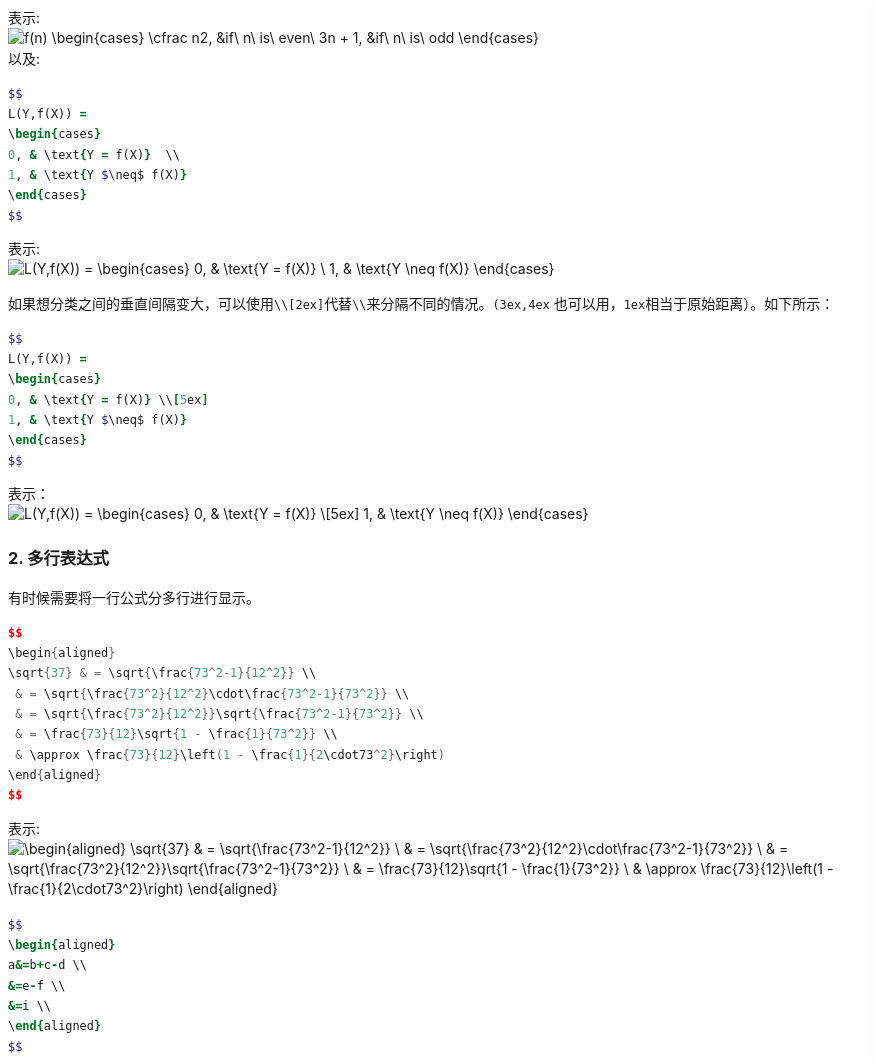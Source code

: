 表示:  
![f(n) \begin{cases} \cfrac n2, &if\ n\ is\ even\\ 3n + 1, &if\ n\ is\ odd \end{cases}](https://math.jianshu.com/math?formula=f(n)%20%5Cbegin%7Bcases%7D%20%5Ccfrac%20n2%2C%20%26if%5C%20n%5C%20is%5C%20even%5C%5C%203n%20%2B%201%2C%20%26if%5C%20n%5C%20is%5C%20odd%20%5Cend%7Bcases%7D)  
以及:

```ruby
$$
L(Y,f(X)) =
\begin{cases}
0, & \text{Y = f(X)}  \\
1, & \text{Y $\neq$ f(X)}
\end{cases}
$$
```

表示:  
![L(Y,f(X)) = \begin{cases} 0, & \text{Y = f(X)} \\ 1, & \text{Y $\neq$ f(X)} \end{cases}](https://math.jianshu.com/math?formula=L(Y%2Cf(X))%20%3D%20%5Cbegin%7Bcases%7D%200%2C%20%26%20%5Ctext%7BY%20%3D%20f(X)%7D%20%5C%5C%201%2C%20%26%20%5Ctext%7BY%20%24%5Cneq%24%20f(X)%7D%20%5Cend%7Bcases%7D)

如果想分类之间的垂直间隔变大，可以使用`\\[2ex]`代替`\\`来分隔不同的情况。`(3ex,4ex` 也可以用，`1ex`相当于原始距离）。如下所示：

```ruby
$$
L(Y,f(X)) =
\begin{cases}
0, & \text{Y = f(X)} \\[5ex]
1, & \text{Y $\neq$ f(X)}
\end{cases}
$$
```

表示：  
![L(Y,f(X)) = \begin{cases} 0, & \text{Y = f(X)} \\[5ex] 1, & \text{Y $\neq$ f(X)} \end{cases}](https://math.jianshu.com/math?formula=L(Y%2Cf(X))%20%3D%20%5Cbegin%7Bcases%7D%200%2C%20%26%20%5Ctext%7BY%20%3D%20f(X)%7D%20%5C%5C%5B5ex%5D%201%2C%20%26%20%5Ctext%7BY%20%24%5Cneq%24%20f(X)%7D%20%5Cend%7Bcases%7D)

### 2. 多行表达式

有时候需要将一行公式分多行进行显示。

```cpp
$$
\begin{aligned}
\sqrt{37} & = \sqrt{\frac{73^2-1}{12^2}} \\
 & = \sqrt{\frac{73^2}{12^2}\cdot\frac{73^2-1}{73^2}} \\ 
 & = \sqrt{\frac{73^2}{12^2}}\sqrt{\frac{73^2-1}{73^2}} \\
 & = \frac{73}{12}\sqrt{1 - \frac{1}{73^2}} \\ 
 & \approx \frac{73}{12}\left(1 - \frac{1}{2\cdot73^2}\right)
\end{aligned}
$$
```

表示:  
![\begin{aligned} \sqrt{37} & = \sqrt{\frac{73^2-1}{12^2}} \\ & = \sqrt{\frac{73^2}{12^2}\cdot\frac{73^2-1}{73^2}} \\ & = \sqrt{\frac{73^2}{12^2}}\sqrt{\frac{73^2-1}{73^2}} \\ & = \frac{73}{12}\sqrt{1 - \frac{1}{73^2}} \\ & \approx \frac{73}{12}\left(1 - \frac{1}{2\cdot73^2}\right) \end{aligned}](https://math.jianshu.com/math?formula=%5Cbegin%7Baligned%7D%20%5Csqrt%7B37%7D%20%26%20%3D%20%5Csqrt%7B%5Cfrac%7B73%5E2-1%7D%7B12%5E2%7D%7D%20%5C%5C%20%26%20%3D%20%5Csqrt%7B%5Cfrac%7B73%5E2%7D%7B12%5E2%7D%5Ccdot%5Cfrac%7B73%5E2-1%7D%7B73%5E2%7D%7D%20%5C%5C%20%26%20%3D%20%5Csqrt%7B%5Cfrac%7B73%5E2%7D%7B12%5E2%7D%7D%5Csqrt%7B%5Cfrac%7B73%5E2-1%7D%7B73%5E2%7D%7D%20%5C%5C%20%26%20%3D%20%5Cfrac%7B73%7D%7B12%7D%5Csqrt%7B1%20-%20%5Cfrac%7B1%7D%7B73%5E2%7D%7D%20%5C%5C%20%26%20%5Capprox%20%5Cfrac%7B73%7D%7B12%7D%5Cleft(1%20-%20%5Cfrac%7B1%7D%7B2%5Ccdot73%5E2%7D%5Cright)%20%5Cend%7Baligned%7D)

```ruby
$$
\begin{aligned}
a&=b+c-d \\
&=e-f \\
&=i \\
\end{aligned}
$$
```
